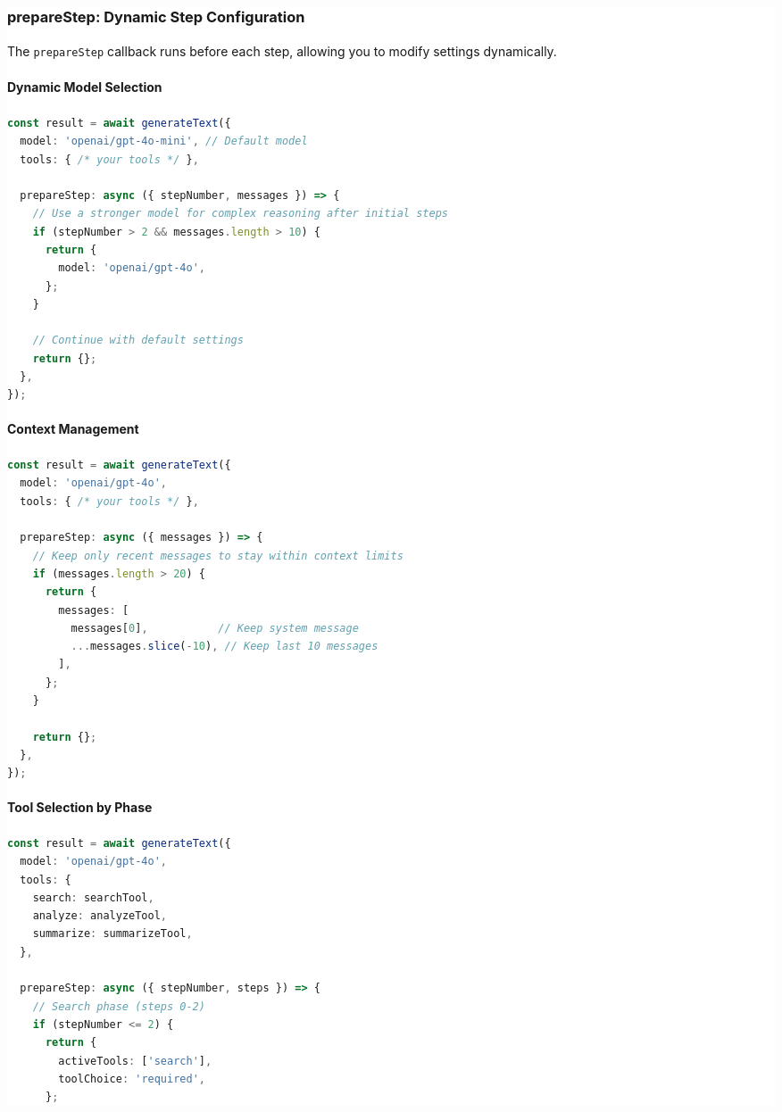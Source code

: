 ### prepareStep: Dynamic Step Configuration

The `prepareStep` callback runs before each step, allowing you to modify settings dynamically.

#### Dynamic Model Selection

```typescript
const result = await generateText({
  model: 'openai/gpt-4o-mini', // Default model
  tools: { /* your tools */ },
  
  prepareStep: async ({ stepNumber, messages }) => {
    // Use a stronger model for complex reasoning after initial steps
    if (stepNumber > 2 && messages.length > 10) {
      return {
        model: 'openai/gpt-4o',
      };
    }
    
    // Continue with default settings
    return {};
  },
});
```

#### Context Management

```typescript
const result = await generateText({
  model: 'openai/gpt-4o',
  tools: { /* your tools */ },
  
  prepareStep: async ({ messages }) => {
    // Keep only recent messages to stay within context limits
    if (messages.length > 20) {
      return {
        messages: [
          messages[0],           // Keep system message
          ...messages.slice(-10), // Keep last 10 messages
        ],
      };
    }
    
    return {};
  },
});
```

#### Tool Selection by Phase

```typescript
const result = await generateText({
  model: 'openai/gpt-4o',
  tools: {
    search: searchTool,
    analyze: analyzeTool,
    summarize: summarizeTool,
  },
  
  prepareStep: async ({ stepNumber, steps }) => {
    // Search phase (steps 0-2)
    if (stepNumber <= 2) {
      return {
        activeTools: ['search'],
        toolChoice: 'required',
      };
```
